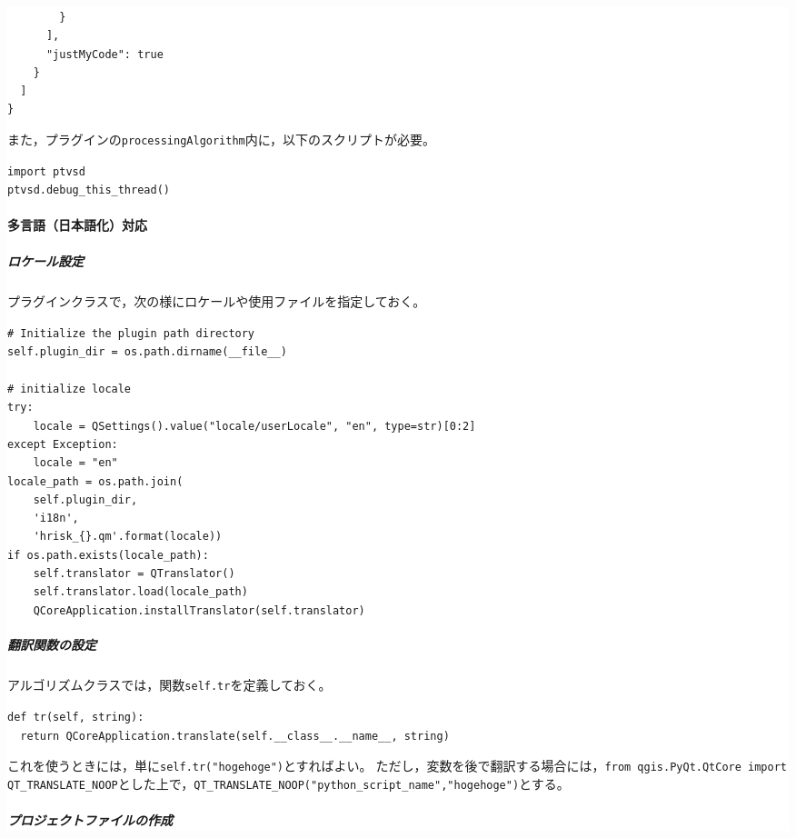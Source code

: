 ```
        }
      ],
      "justMyCode": true
    }
  ]
}
```

また，プラグインの`processingAlgorithm`内に，以下のスクリプトが必要。

```
import ptvsd
ptvsd.debug_this_thread()
```



#### 多言語（日本語化）対応

##### ロケール設定

プラグインクラスで，次の様にロケールや使用ファイルを指定しておく。

```{python}
# Initialize the plugin path directory
self.plugin_dir = os.path.dirname(__file__)

# initialize locale
try:
    locale = QSettings().value("locale/userLocale", "en", type=str)[0:2]
except Exception:
    locale = "en"
locale_path = os.path.join(
    self.plugin_dir,
    'i18n',
    'hrisk_{}.qm'.format(locale))
if os.path.exists(locale_path):
    self.translator = QTranslator()
    self.translator.load(locale_path)
    QCoreApplication.installTranslator(self.translator)
```

##### 翻訳関数の設定

アルゴリズムクラスでは，関数`self.tr`を定義しておく。

```
def tr(self, string):
  return QCoreApplication.translate(self.__class__.__name__, string)
```

これを使うときには，単に`self.tr("hogehoge")`とすればよい。
ただし，変数を後で翻訳する場合には，`from qgis.PyQt.QtCore import QT_TRANSLATE_NOOP`とした上で，`QT_TRANSLATE_NOOP("python_script_name","hogehoge")`とする。


##### プロジェクトファイルの作成
